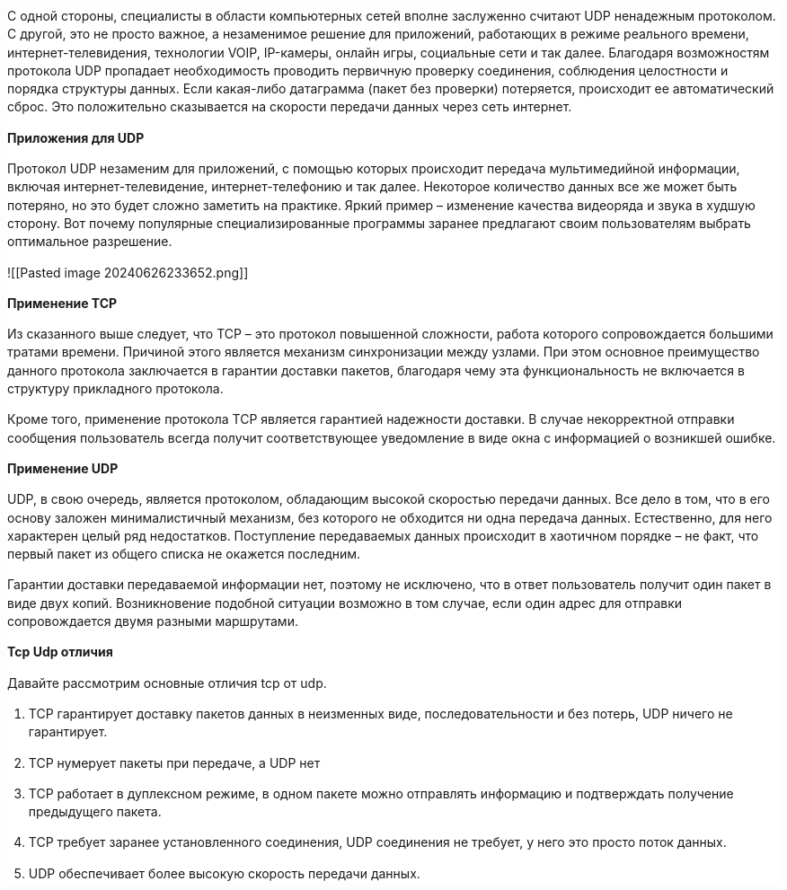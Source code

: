 С одной стороны, специалисты в области компьютерных сетей вполне заслуженно считают UDP ненадежным протоколом. С другой, это не просто важное, а незаменимое решение для приложений, работающих в режиме реального времени, интернет-телевидения, технологии VOIP, IP-камеры, онлайн игры, социальные сети и так далее. Благодаря возможностям протокола UDP пропадает необходимость проводить первичную проверку соединения, соблюдения целостности и порядка структуры данных. Если какая-либо датаграмма (пакет без проверки) потеряется, происходит ее автоматический сброс. Это положительно сказывается на скорости передачи данных через сеть интернет.


**Приложения для UDP**

Протокол UDP незаменим для приложений, с помощью которых происходит передача мультимедийной информации, включая интернет-телевидение, интернет-телефонию и так далее. Некоторое количество данных все же может быть потеряно, но это будет сложно заметить на практике. Яркий пример – изменение качества видеоряда и звука в худшую сторону. Вот почему популярные специализированные программы заранее предлагают своим пользователям выбрать оптимальное разрешение.

![[Pasted image 20240626233652.png]]

**Применение TCP**

Из сказанного выше следует, что TCP – это протокол повышенной сложности, работа которого сопровождается большими тратами времени. Причиной этого является механизм синхронизации между узлами. При этом основное преимущество данного протокола заключается в гарантии доставки пакетов, благодаря чему эта функциональность не включается в структуру прикладного протокола.

Кроме того, применение протокола TCP является гарантией надежности доставки. В случае некорректной отправки сообщения пользователь всегда получит соответствующее уведомление в виде окна с информацией о возникшей ошибке.


**Применение UDP**

UDP, в свою очередь, является протоколом, обладающим высокой скоростью передачи данных. Все дело в том, что в его основу заложен минималистичный механизм, без которого не обходится ни одна передача данных. Естественно, для него характерен целый ряд недостатков. Поступление передаваемых данных происходит в хаотичном порядке – не факт, что первый пакет из общего списка не окажется последним.

Гарантии доставки передаваемой информации нет, поэтому не исключено, что в ответ пользователь получит один пакет в виде двух копий. Возникновение подобной ситуации возможно в том случае, если один адрес для отправки сопровождается двумя разными маршрутами.


**Tcp Udp отличия**

Давайте рассмотрим основные отличия tcp от udp.

1. TCP гарантирует доставку пакетов данных в неизменных виде, последовательности и без потерь, UDP ничего не гарантирует.
    
2. TCP нумерует пакеты при передаче, а UDP нет
    
3. TCP работает в дуплексном режиме, в одном пакете можно отправлять информацию и подтверждать получение предыдущего пакета.
    
4. TCP требует заранее установленного соединения, UDP соединения не требует, у него это просто поток данных.
    
5. UDP обеспечивает более высокую скорость передачи данных.
    